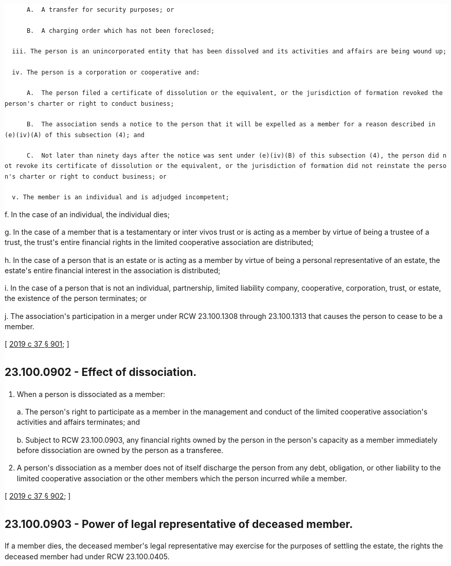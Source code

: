           A.  A transfer for security purposes; or

          B.  A charging order which has not been foreclosed;

      iii. The person is an unincorporated entity that has been dissolved and its activities and affairs are being wound up;

      iv. The person is a corporation or cooperative and:

          A.  The person filed a certificate of dissolution or the equivalent, or the jurisdiction of formation revoked the person's charter or right to conduct business;

          B.  The association sends a notice to the person that it will be expelled as a member for a reason described in (e)(iv)(A) of this subsection (4); and

          C.  Not later than ninety days after the notice was sent under (e)(iv)(B) of this subsection (4), the person did not revoke its certificate of dissolution or the equivalent, or the jurisdiction of formation did not reinstate the person's charter or right to conduct business; or

      v. The member is an individual and is adjudged incompetent;

   f. In the case of an individual, the individual dies;

   g. In the case of a member that is a testamentary or inter vivos trust or is acting as a member by virtue of being a trustee of a trust, the trust's entire financial rights in the limited cooperative association are distributed;

   h. In the case of a person that is an estate or is acting as a member by virtue of being a personal representative of an estate, the estate's entire financial interest in the association is distributed;

   i. In the case of a person that is not an individual, partnership, limited liability company, cooperative, corporation, trust, or estate, the existence of the person terminates; or

   j. The association's participation in a merger under RCW 23.100.1308 through 23.100.1313 that causes the person to cease to be a member.

\[ [2019 c 37 § 901](https://lawfilesext.leg.wa.gov/biennium/2019-20/Pdf/Bills/Session%20Laws/Senate/5002.SL.pdf?cite=2019%20c%2037%20§%20901); \]

## 23.100.0902 - Effect of dissociation.
1. When a person is dissociated as a member:

   a. The person's right to participate as a member in the management and conduct of the limited cooperative association's activities and affairs terminates; and

   b. Subject to RCW 23.100.0903, any financial rights owned by the person in the person's capacity as a member immediately before dissociation are owned by the person as a transferee.

2. A person's dissociation as a member does not of itself discharge the person from any debt, obligation, or other liability to the limited cooperative association or the other members which the person incurred while a member.

\[ [2019 c 37 § 902](https://lawfilesext.leg.wa.gov/biennium/2019-20/Pdf/Bills/Session%20Laws/Senate/5002.SL.pdf?cite=2019%20c%2037%20§%20902); \]

## 23.100.0903 - Power of legal representative of deceased member.
If a member dies, the deceased member's legal representative may exercise for the purposes of settling the estate, the rights the deceased member had under RCW 23.100.0405.
